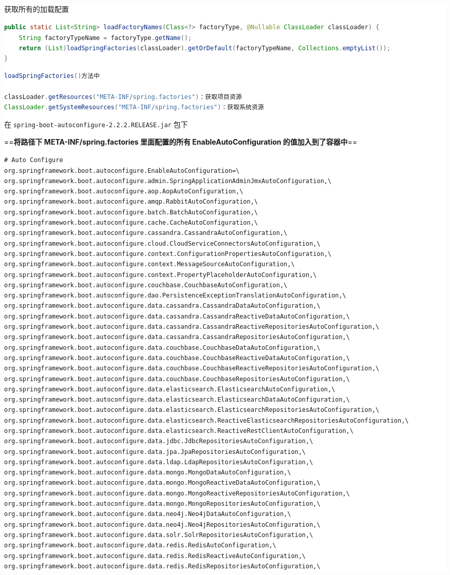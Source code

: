   获取所有的加载配置

  ```java
  public static List<String> loadFactoryNames(Class<?> factoryType, @Nullable ClassLoader classLoader) {
      String factoryTypeName = factoryType.getName();
      return (List)loadSpringFactories(classLoader).getOrDefault(factoryTypeName, Collections.emptyList());
  }
  ```

  ```java
  loadSpringFactories()方法中
  
  classLoader.getResources("META-INF/spring.factories")：获取项目资源
  ClassLoader.getSystemResources("META-INF/spring.factories")：获取系统资源
  ```

  在 `spring-boot-autoconfigure-2.2.2.RELEASE.jar` 包下

==**将路径下 META-INF/spring.factories 里面配置的所有 EnableAutoConfiguration 的值加入到了容器中**==

```factories
# Auto Configure
org.springframework.boot.autoconfigure.EnableAutoConfiguration=\
org.springframework.boot.autoconfigure.admin.SpringApplicationAdminJmxAutoConfiguration,\
org.springframework.boot.autoconfigure.aop.AopAutoConfiguration,\
org.springframework.boot.autoconfigure.amqp.RabbitAutoConfiguration,\
org.springframework.boot.autoconfigure.batch.BatchAutoConfiguration,\
org.springframework.boot.autoconfigure.cache.CacheAutoConfiguration,\
org.springframework.boot.autoconfigure.cassandra.CassandraAutoConfiguration,\
org.springframework.boot.autoconfigure.cloud.CloudServiceConnectorsAutoConfiguration,\
org.springframework.boot.autoconfigure.context.ConfigurationPropertiesAutoConfiguration,\
org.springframework.boot.autoconfigure.context.MessageSourceAutoConfiguration,\
org.springframework.boot.autoconfigure.context.PropertyPlaceholderAutoConfiguration,\
org.springframework.boot.autoconfigure.couchbase.CouchbaseAutoConfiguration,\
org.springframework.boot.autoconfigure.dao.PersistenceExceptionTranslationAutoConfiguration,\
org.springframework.boot.autoconfigure.data.cassandra.CassandraDataAutoConfiguration,\
org.springframework.boot.autoconfigure.data.cassandra.CassandraReactiveDataAutoConfiguration,\
org.springframework.boot.autoconfigure.data.cassandra.CassandraReactiveRepositoriesAutoConfiguration,\
org.springframework.boot.autoconfigure.data.cassandra.CassandraRepositoriesAutoConfiguration,\
org.springframework.boot.autoconfigure.data.couchbase.CouchbaseDataAutoConfiguration,\
org.springframework.boot.autoconfigure.data.couchbase.CouchbaseReactiveDataAutoConfiguration,\
org.springframework.boot.autoconfigure.data.couchbase.CouchbaseReactiveRepositoriesAutoConfiguration,\
org.springframework.boot.autoconfigure.data.couchbase.CouchbaseRepositoriesAutoConfiguration,\
org.springframework.boot.autoconfigure.data.elasticsearch.ElasticsearchAutoConfiguration,\
org.springframework.boot.autoconfigure.data.elasticsearch.ElasticsearchDataAutoConfiguration,\
org.springframework.boot.autoconfigure.data.elasticsearch.ElasticsearchRepositoriesAutoConfiguration,\
org.springframework.boot.autoconfigure.data.elasticsearch.ReactiveElasticsearchRepositoriesAutoConfiguration,\
org.springframework.boot.autoconfigure.data.elasticsearch.ReactiveRestClientAutoConfiguration,\
org.springframework.boot.autoconfigure.data.jdbc.JdbcRepositoriesAutoConfiguration,\
org.springframework.boot.autoconfigure.data.jpa.JpaRepositoriesAutoConfiguration,\
org.springframework.boot.autoconfigure.data.ldap.LdapRepositoriesAutoConfiguration,\
org.springframework.boot.autoconfigure.data.mongo.MongoDataAutoConfiguration,\
org.springframework.boot.autoconfigure.data.mongo.MongoReactiveDataAutoConfiguration,\
org.springframework.boot.autoconfigure.data.mongo.MongoReactiveRepositoriesAutoConfiguration,\
org.springframework.boot.autoconfigure.data.mongo.MongoRepositoriesAutoConfiguration,\
org.springframework.boot.autoconfigure.data.neo4j.Neo4jDataAutoConfiguration,\
org.springframework.boot.autoconfigure.data.neo4j.Neo4jRepositoriesAutoConfiguration,\
org.springframework.boot.autoconfigure.data.solr.SolrRepositoriesAutoConfiguration,\
org.springframework.boot.autoconfigure.data.redis.RedisAutoConfiguration,\
org.springframework.boot.autoconfigure.data.redis.RedisReactiveAutoConfiguration,\
org.springframework.boot.autoconfigure.data.redis.RedisRepositoriesAutoConfiguration,\
```
